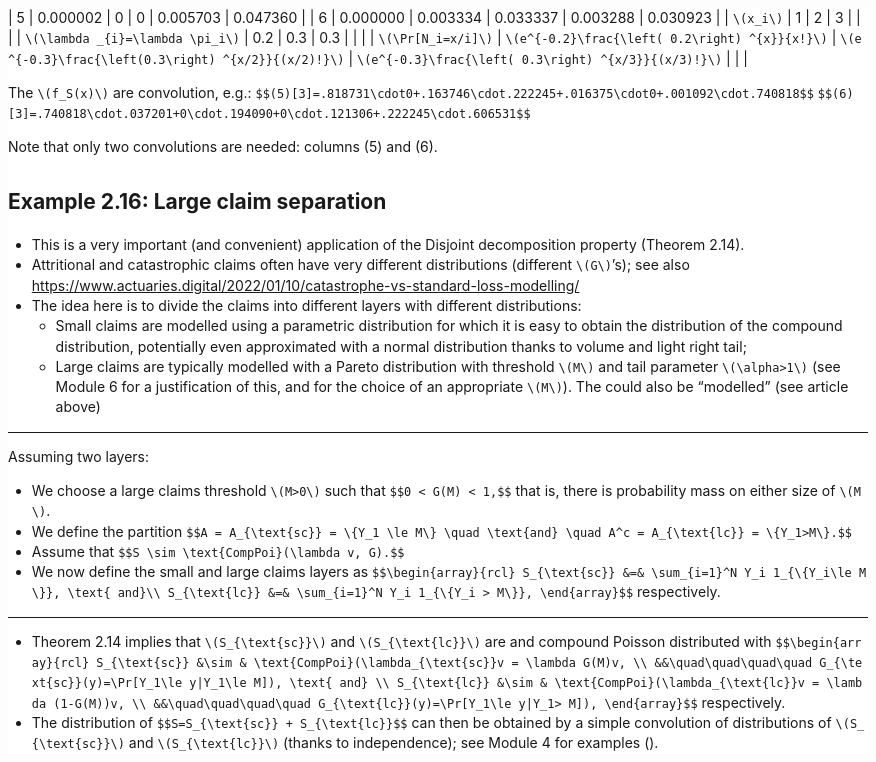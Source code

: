 | 5                                | 0.000002                                        | 0                                                    | 0                                                     | 0.005703                              | 0.047360                   |
| 6                                | 0.000000                                        | 0.003334                                             | 0.033337                                              | 0.003288                              | 0.030923                   |
| `\(x_i\)`                        | 1                                               | 2                                                    | 3                                                     |                                       |                            |
| `\(\lambda _{i}=\lambda \pi_i\)` | 0.2                                             | 0.3                                                  | 0.3                                                   |                                       |                            |
| `\(\Pr[N_i=x/i]\)`               | `\(e^{-0.2}\frac{\left( 0.2\right) ^{x}}{x!}\)` | `\(e^{-0.3}\frac{\left(0.3\right) ^{x/2}}{(x/2)!}\)` | `\(e^{-0.3}\frac{\left( 0.3\right) ^{x/3}}{(x/3)!}\)` |                                       |                            |

The `\(f_S(x)\)` are convolution, e.g.:
`$$(5)[3]=.818731\cdot0+.163746\cdot.222245+.016375\cdot0+.001092\cdot.740818$$`
`$$(6)[3]=.740818\cdot.037201+0\cdot.194090+0\cdot.121306+.222245\cdot.606531$$`

Note that only two convolutions are needed: columns (5) and (6).

## Example 2.16: Large claim separation

- This is a very important (and convenient) application of the Disjoint decomposition property (Theorem 2.14).
- Attritional and catastrophic claims often have very different distributions (different `\(G\)`’s); see also https://www.actuaries.digital/2022/01/10/catastrophe-vs-standard-loss-modelling/
- The idea here is to divide the claims into different layers with different distributions:
  - Small claims are modelled using a parametric distribution for which it is easy to obtain the distribution of the compound distribution, potentially even approximated with a normal distribution thanks to volume and light right tail;
  - Large claims are typically modelled with a Pareto distribution with threshold `\(M\)` and tail parameter `\(\alpha>1\)` (see Module 6 for a justification of this, and for the choice of an appropriate `\(M\)`). The could also be “modelled” (see article above)

------------------------------------------------------------------------

Assuming two layers:

- We choose a large claims threshold `\(M>0\)` such that
  `$$0 < G(M) < 1,$$`
  that is, there is probability mass on either size of `\(M\)`.
- We define the partition
  `$$A = A_{\text{sc}} = \{Y_1 \le M\} \quad \text{and} \quad A^c = A_{\text{lc}} = \{Y_1>M\}.$$`
- Assume that
  `$$S \sim \text{CompPoi}(\lambda v, G).$$`
- We now define the small and large claims layers as
  `$$\begin{array}{rcl} S_{\text{sc}} &=& \sum_{i=1}^N Y_i 1_{\{Y_i\le M\}}, \text{ and}\\ S_{\text{lc}} &=& \sum_{i=1}^N Y_i 1_{\{Y_i > M\}}, \end{array}$$`
  respectively.

------------------------------------------------------------------------

- Theorem 2.14 implies that `\(S_{\text{sc}}\)` and `\(S_{\text{lc}}\)` are and compound Poisson distributed with
  `$$\begin{array}{rcl} S_{\text{sc}} &\sim & \text{CompPoi}(\lambda_{\text{sc}}v = \lambda G(M)v, \\ &&\quad\quad\quad\quad G_{\text{sc}}(y)=\Pr[Y_1\le y|Y_1\le M]), \text{ and} \\ S_{\text{lc}} &\sim & \text{CompPoi}(\lambda_{\text{lc}}v = \lambda (1-G(M))v, \\ &&\quad\quad\quad\quad G_{\text{lc}}(y)=\Pr[Y_1\le y|Y_1> M]), \end{array}$$`
  respectively.
- The distribution of
  `$$S=S_{\text{sc}} + S_{\text{lc}}$$`
  can then be obtained by a simple convolution of distributions of `\(S_{\text{sc}}\)` and `\(S_{\text{lc}}\)` (thanks to independence); see Module 4 for examples ().


[^1]: References: Chapter 2.1-2.2 of Wuthrich (2022) \| `\(\; \rightarrow\)` [](https://gim-am3.netlify.app/output/23-GIM-M2-lec.pdf)